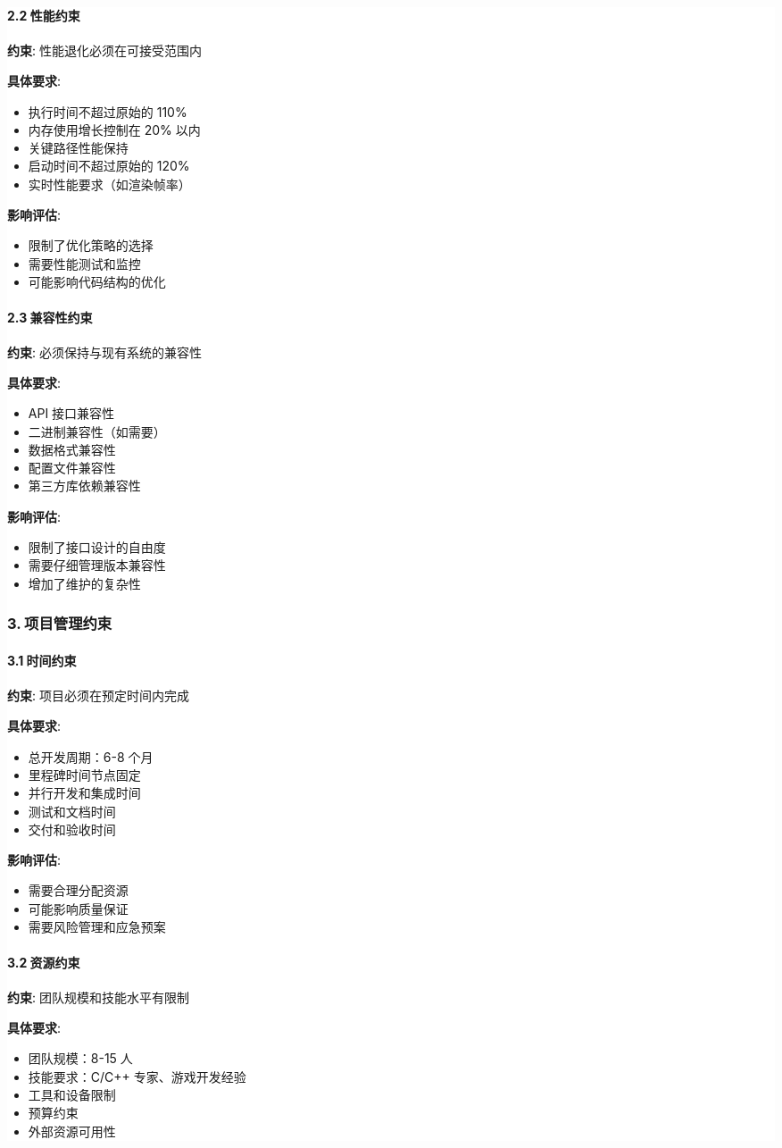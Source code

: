 #### 2.2 性能约束
**约束**: 性能退化必须在可接受范围内

**具体要求**:
- 执行时间不超过原始的 110%
- 内存使用增长控制在 20% 以内
- 关键路径性能保持
- 启动时间不超过原始的 120%
- 实时性能要求（如渲染帧率）

**影响评估**:
- 限制了优化策略的选择
- 需要性能测试和监控
- 可能影响代码结构的优化

#### 2.3 兼容性约束
**约束**: 必须保持与现有系统的兼容性

**具体要求**:
- API 接口兼容性
- 二进制兼容性（如需要）
- 数据格式兼容性
- 配置文件兼容性
- 第三方库依赖兼容性

**影响评估**:
- 限制了接口设计的自由度
- 需要仔细管理版本兼容性
- 增加了维护的复杂性

### 3. 项目管理约束

#### 3.1 时间约束
**约束**: 项目必须在预定时间内完成

**具体要求**:
- 总开发周期：6-8 个月
- 里程碑时间节点固定
- 并行开发和集成时间
- 测试和文档时间
- 交付和验收时间

**影响评估**:
- 需要合理分配资源
- 可能影响质量保证
- 需要风险管理和应急预案

#### 3.2 资源约束
**约束**: 团队规模和技能水平有限制

**具体要求**:
- 团队规模：8-15 人
- 技能要求：C/C++ 专家、游戏开发经验
- 工具和设备限制
- 预算约束
- 外部资源可用性

